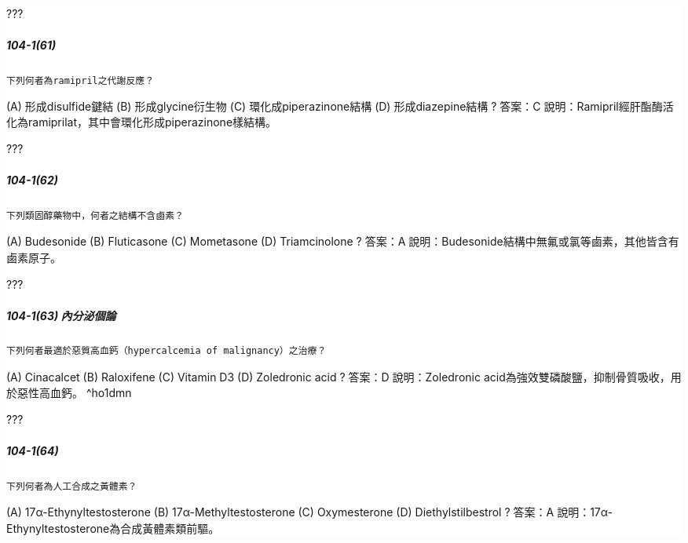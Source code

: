 ???

##### 104-1(61)
```Question
下列何者為ramipril之代謝反應？
```
(A) 形成disulfide鍵結
(B) 形成glycine衍生物
(C) 環化成piperazinone結構
(D) 形成diazepine結構
?
答案：C
說明：Ramipril經肝酯酶活化為ramiprilat，其中會環化形成piperazinone樣結構。

???

##### 104-1(62)
```Question
下列類固醇藥物中，何者之結構不含鹵素？
```
(A) Budesonide
(B) Fluticasone
(C) Mometasone
(D) Triamcinolone
?
答案：A
說明：Budesonide結構中無氟或氯等鹵素，其他皆含有鹵素原子。

???

##### 104-1(63) 內分泌個論
```Question
下列何者最適於惡質高血鈣（hypercalcemia of malignancy）之治療？
```
(A) Cinacalcet
(B) Raloxifene
(C) Vitamin D3
(D) Zoledronic acid
?
答案：D
說明：Zoledronic acid為強效雙磷酸鹽，抑制骨質吸收，用於惡性高血鈣。 ^ho1dmn

???

##### 104-1(64)
```Question
下列何者為人工合成之黃體素？
```
(A) 17α-Ethynyltestosterone
(B) 17α-Methyltestosterone
(C) Oxymesterone
(D) Diethylstilbestrol
?
答案：A
說明：17α-Ethynyltestosterone為合成黃體素類前驅。
